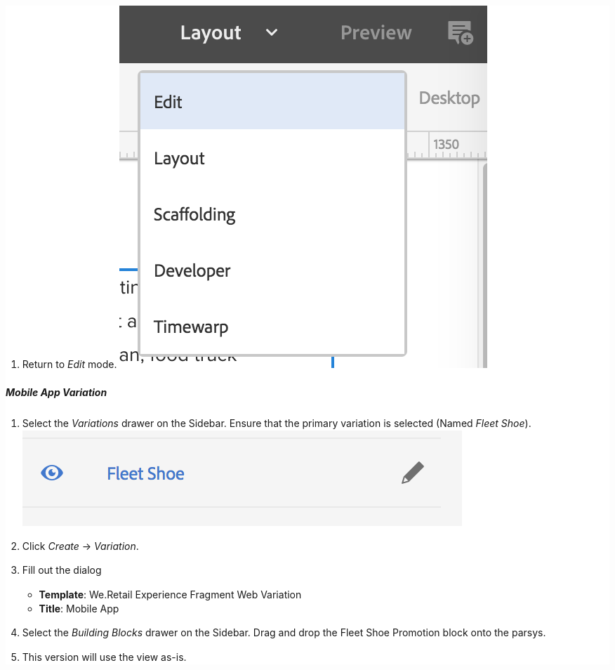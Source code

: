 1. Return to *Edit* mode.
	![Edit Mode - Small](images/edit-mode.png)

##### Mobile App Variation

1. Select the *Variations* drawer on the Sidebar. Ensure that the primary variation is selected (Named *Fleet Shoe*).
	![Default Variation - Medium](images/default-variation.png)

1. Click *Create* -> *Variation*.

1. Fill out the dialog
	* **Template**: We.Retail Experience Fragment Web Variation
	* **Title**: Mobile App

1. Select the *Building Blocks* drawer on the Sidebar. Drag and drop the Fleet Shoe Promotion block onto the parsys.

1. This version will use the view as-is.
